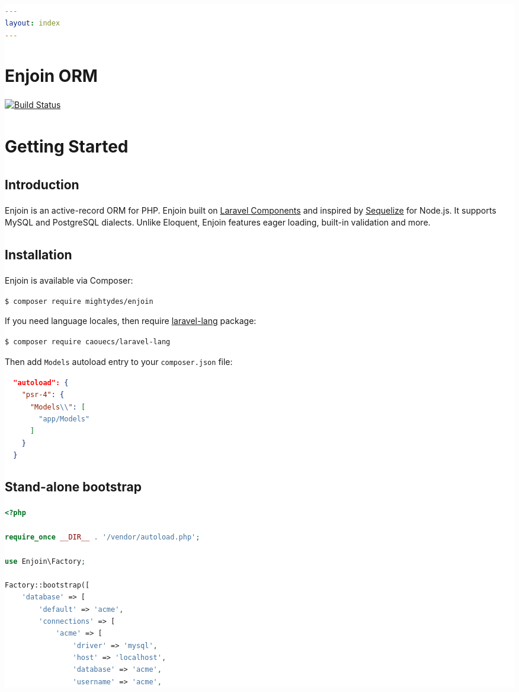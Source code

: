 ```yaml
---
layout: index
---
```

Enjoin ORM
==========

[![Build Status](https://travis-ci.org/mightydes/enjoin.svg?branch=master)](https://travis-ci.org/mightydes/enjoin)

# Getting Started

## Introduction

Enjoin is an active-record ORM for PHP.
Enjoin built on [Laravel Components](https://github.com/illuminate) and inspired by [Sequelize](https://github.com/sequelize/sequelize) for Node.js.
It supports MySQL and PostgreSQL dialects.
Unlike Eloquent, Enjoin features eager loading, built-in validation and more.

## Installation

Enjoin is available via Composer:

```sh
$ composer require mightydes/enjoin
```

If you need language locales, then require [laravel-lang](https://github.com/caouecs/laravel-lang) package:
```sh
$ composer require caouecs/laravel-lang
```

Then add `Models` autoload entry to your `composer.json` file:

```json
  "autoload": {
    "psr-4": {
      "Models\\": [
        "app/Models"
      ]
    }
  }
```

## Stand-alone bootstrap

```php
<?php

require_once __DIR__ . '/vendor/autoload.php';

use Enjoin\Factory;

Factory::bootstrap([
    'database' => [
        'default' => 'acme',
        'connections' => [
            'acme' => [
                'driver' => 'mysql',
                'host' => 'localhost',
                'database' => 'acme',
                'username' => 'acme',
```